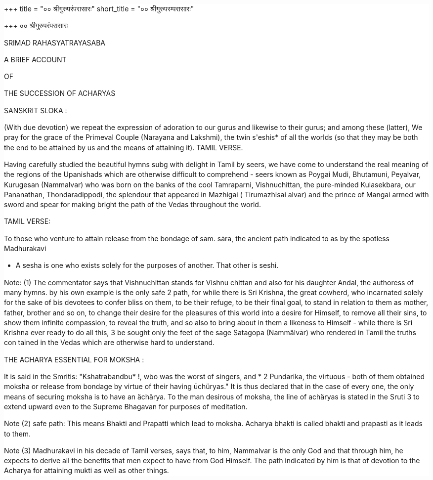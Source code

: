 +++
title = "०० श्रीगुरुपरंपरासारः"
short_title = "०० श्रीगुरुपरम्परासारः"

+++
०० श्रीगुरुपरंपरासारः

SRIMAD RAHASYATRAYASABA 

A BRIEF ACCOUNT 

OF 

THE SUCCESSION OF ACHARYAS 

SANSKRIT SLOKA : 

(With due devotion) we repeat the expression of adoration to our gurus and likewise to their gurus; and among these (latter), We pray for the grace of the Primeval Couple (Narayana and Lakshmi), the twin s'eshis* of all the worlds (so that they may be both the end to be attained by us and the means of attaining it). TAMIL VERSE. 

Having carefully studied the beautiful hymns subg with delight in Tamil by seers, we have come to understand the real meaning of the regions of the Upanishads which are otherwise difficult to comprehend - seers known as Poygai Mudi, Bhutamuni, Peyalvar, Kurugesan (Nammalvar) who was born on the banks of the cool Tamraparni, Vishnuchittan, the pure-minded Kulasekbara, our Pananathan, Thondaradippodi, the splendour that appeared in Mazhigai ( Tirumazhisai alvar) and the prince of Mangai armed with sword and spear for making bright the path of the Vedas throughout the world. 

TAMIL VERSE: 

To those who venture to attain release from the bondage of sam. sāra, the ancient path indicated to as by the spotless Madhurakavi 

* A sesha is one who exists solely for the purposes of another. That other is seshi. 

Note: (1) The commentator says that Vishnuchittan stands for Vishnu chittan and also for his daughter Andal, the authoress of many hymns. by his own example is the only safe 2 path, for while there is Sri Krishna, the great cowherd, who incarnated solely for the sake of bis devotees to confer bliss on them, to be their refuge, to be their final goal, to stand in relation to them as mother, father, brother and so on, to change their desire for the pleasures of this world into a desire for Himself, to remove all their sins, to show them infinite compassion, to reveal the truth, and so also to bring about in them a likeness to Himself - while there is Sri Krishna ever ready to do all this, 3 be sought only the feet of the sage Satagopa (Nammälvār) who rendered in Tamil the truths con tained in the Vedas which are otherwise hard to understand. 

THE ACHARYA ESSENTIAL FOR MOKSHA : 

It is said in the Smritis: "Kshatrabandbu* !, wbo was the worst of singers, and * 2 Pundarika, the virtuous - both of them obtained moksha or release from bondage by virtue of their having ūchüryas." It is thus declared that in the case of every one, the only means of securing moksha is to have an ächārya. To the man desirous of moksha, the line of achäryas is stated in the Sruti 3 to extend upward even to the Supreme Bhagavan for purposes of meditation. 

Note (2) safe path: This means Bhakti and Prapatti which lead to moksha. Acharya bhakti is called bhakti and prapasti as it leads to them. 

Note (3) Madhurakavi in his decade of Tamil verses, says that, to him, Nammalvar is the only God and that through him, he expects to derive all the benefits that men expect to have from God Himself. The path indicated by him is that of devotion to the Acharya for attaining mukti as well as other things. 
